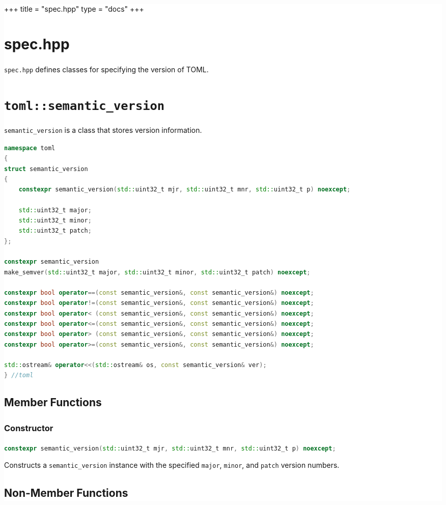 +++
title = "spec.hpp"
type  = "docs"
+++

# spec.hpp

`spec.hpp` defines classes for specifying the version of TOML.

# `toml::semantic_version`

`semantic_version` is a class that stores version information.

```cpp
namespace toml
{
struct semantic_version
{
    constexpr semantic_version(std::uint32_t mjr, std::uint32_t mnr, std::uint32_t p) noexcept;

    std::uint32_t major;
    std::uint32_t minor;
    std::uint32_t patch;
};

constexpr semantic_version
make_semver(std::uint32_t major, std::uint32_t minor, std::uint32_t patch) noexcept;

constexpr bool operator==(const semantic_version&, const semantic_version&) noexcept;
constexpr bool operator!=(const semantic_version&, const semantic_version&) noexcept;
constexpr bool operator< (const semantic_version&, const semantic_version&) noexcept;
constexpr bool operator<=(const semantic_version&, const semantic_version&) noexcept;
constexpr bool operator> (const semantic_version&, const semantic_version&) noexcept;
constexpr bool operator>=(const semantic_version&, const semantic_version&) noexcept;

std::ostream& operator<<(std::ostream& os, const semantic_version& ver);
} //toml
```

## Member Functions

### Constructor

```cpp
constexpr semantic_version(std::uint32_t mjr, std::uint32_t mnr, std::uint32_t p) noexcept;
```

Constructs a `semantic_version` instance with the specified `major`, `minor`, and `patch` version numbers.

## Non-Member Functions
